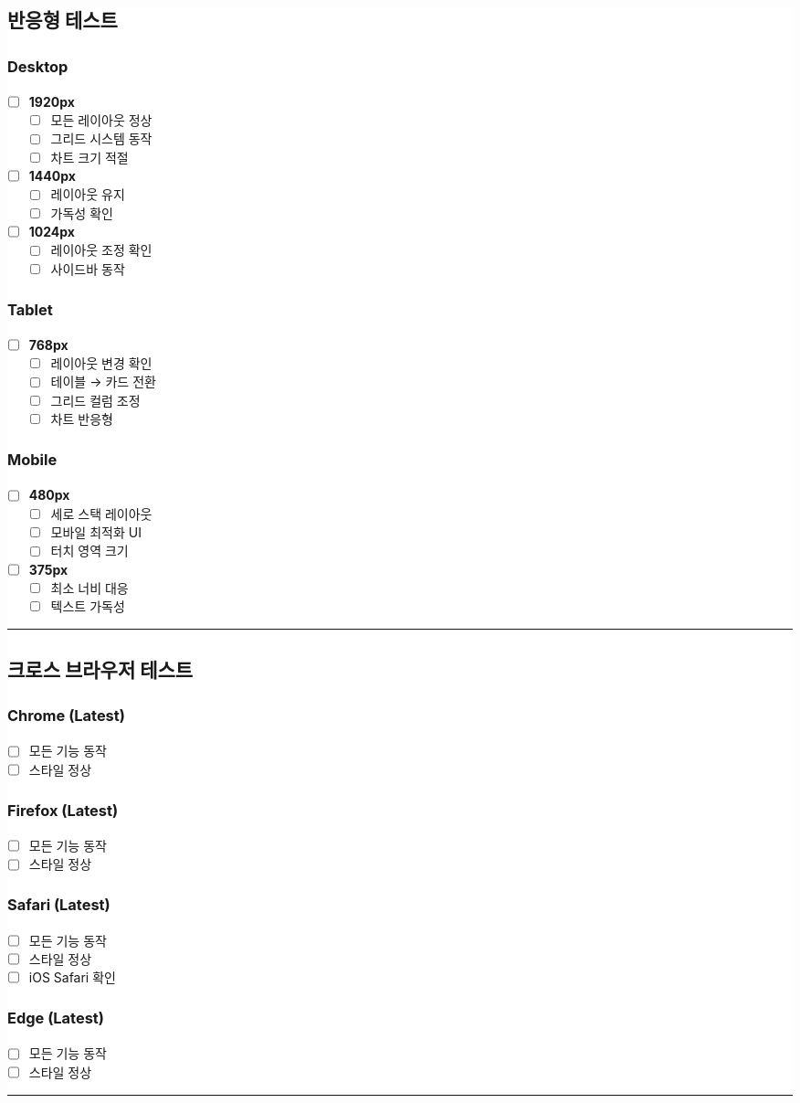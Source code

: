
## 반응형 테스트

### Desktop
- [ ] **1920px**
  - [ ] 모든 레이아웃 정상
  - [ ] 그리드 시스템 동작
  - [ ] 차트 크기 적절
- [ ] **1440px**
  - [ ] 레이아웃 유지
  - [ ] 가독성 확인
- [ ] **1024px**
  - [ ] 레이아웃 조정 확인
  - [ ] 사이드바 동작

### Tablet
- [ ] **768px**
  - [ ] 레이아웃 변경 확인
  - [ ] 테이블 → 카드 전환
  - [ ] 그리드 컬럼 조정
  - [ ] 차트 반응형

### Mobile
- [ ] **480px**
  - [ ] 세로 스택 레이아웃
  - [ ] 모바일 최적화 UI
  - [ ] 터치 영역 크기
- [ ] **375px**
  - [ ] 최소 너비 대응
  - [ ] 텍스트 가독성

---

## 크로스 브라우저 테스트

### Chrome (Latest)
- [ ] 모든 기능 동작
- [ ] 스타일 정상

### Firefox (Latest)
- [ ] 모든 기능 동작
- [ ] 스타일 정상

### Safari (Latest)
- [ ] 모든 기능 동작
- [ ] 스타일 정상
- [ ] iOS Safari 확인

### Edge (Latest)
- [ ] 모든 기능 동작
- [ ] 스타일 정상

---